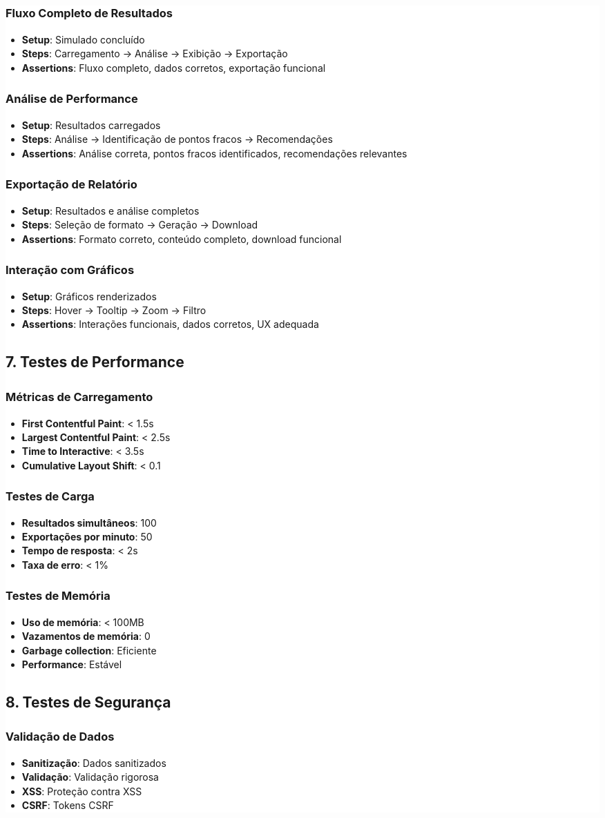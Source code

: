 ### **Fluxo Completo de Resultados**
- **Setup**: Simulado concluído
- **Steps**: Carregamento → Análise → Exibição → Exportação
- **Assertions**: Fluxo completo, dados corretos, exportação funcional

### **Análise de Performance**
- **Setup**: Resultados carregados
- **Steps**: Análise → Identificação de pontos fracos → Recomendações
- **Assertions**: Análise correta, pontos fracos identificados, recomendações relevantes

### **Exportação de Relatório**
- **Setup**: Resultados e análise completos
- **Steps**: Seleção de formato → Geração → Download
- **Assertions**: Formato correto, conteúdo completo, download funcional

### **Interação com Gráficos**
- **Setup**: Gráficos renderizados
- **Steps**: Hover → Tooltip → Zoom → Filtro
- **Assertions**: Interações funcionais, dados corretos, UX adequada

## 7. Testes de Performance

### **Métricas de Carregamento**
- **First Contentful Paint**: < 1.5s
- **Largest Contentful Paint**: < 2.5s
- **Time to Interactive**: < 3.5s
- **Cumulative Layout Shift**: < 0.1

### **Testes de Carga**
- **Resultados simultâneos**: 100
- **Exportações por minuto**: 50
- **Tempo de resposta**: < 2s
- **Taxa de erro**: < 1%

### **Testes de Memória**
- **Uso de memória**: < 100MB
- **Vazamentos de memória**: 0
- **Garbage collection**: Eficiente
- **Performance**: Estável

## 8. Testes de Segurança

### **Validação de Dados**
- **Sanitização**: Dados sanitizados
- **Validação**: Validação rigorosa
- **XSS**: Proteção contra XSS
- **CSRF**: Tokens CSRF
